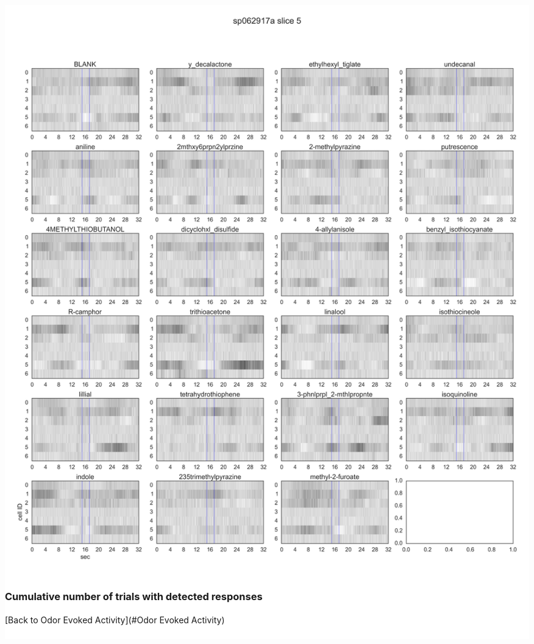 <img src="https://raw.githubusercontent.com/stanlp86/myPiriform/master/notebooks/qc/sp062917a/byOdor_trialAves5_inh.png" />

<a id='Cumulative number of trials with detected responses'></a>
### Cumulative number of trials with detected responses
[Back to Odor Evoked Activity](#Odor Evoked Activity) 
<br></br> 
